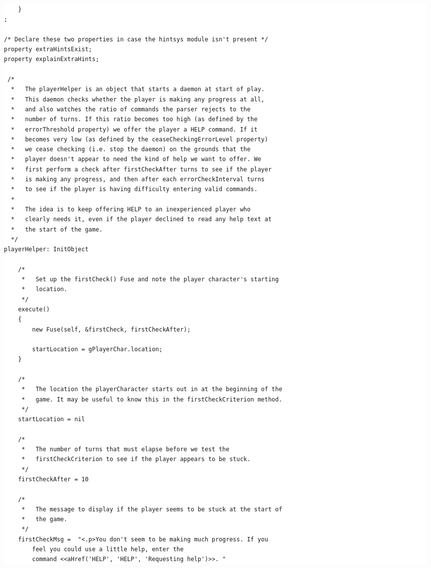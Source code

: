         }
    ;

    /* Declare these two properties in case the hintsys module isn't present */
    property extraHintsExist;
    property explainExtraHints;

     /* 
      *   The playerHelper is an object that starts a daemon at start of play. 
      *   This daemon checks whether the player is making any progress at all, 
      *   and also watches the ratio of commands the parser rejects to the 
      *   number of turns. If this ratio becomes too high (as defined by the 
      *   errorThreshold property) we offer the player a HELP command. If it 
      *   becomes very low (as defined by the ceaseCheckingErrorLevel property) 
      *   we cease checking (i.e. stop the daemon) on the grounds that the 
      *   player doesn't appear to need the kind of help we want to offer. We 
      *   first perform a check after firstCheckAfter turns to see if the player 
      *   is making any progress, and then after each errorCheckInterval turns 
      *   to see if the player is having difficulty entering valid commands. 
      *
      *   The idea is to keep offering HELP to an inexperienced player who 
      *   clearly needs it, even if the player declined to read any help text at 
      *   the start of the game.
      */
    playerHelper: InitObject
        
        /* 
         *   Set up the firstCheck() Fuse and note the player character's starting
         *   location.
         */
        execute()
        {
            new Fuse(self, &firstCheck, firstCheckAfter);       
            
            startLocation = gPlayerChar.location;
        }
        
        /* 
         *   The location the playerCharacter starts out in at the beginning of the
         *   game. It may be useful to know this in the firstCheckCriterion method.
         */
        startLocation = nil
        
        /*  
         *   The number of turns that must elapse before we test the
         *   firstCheckCriterion to see if the player appears to be stuck.
         */
        firstCheckAfter = 10
        
        /*   
         *   The message to display if the player seems to be stuck at the start of
         *   the game.
         */
        firstCheckMsg =  "<.p>You don't seem to be making much progress. If you
            feel you could use a little help, enter the
            command <<aHref('HELP', 'HELP', 'Requesting help')>>. "
        